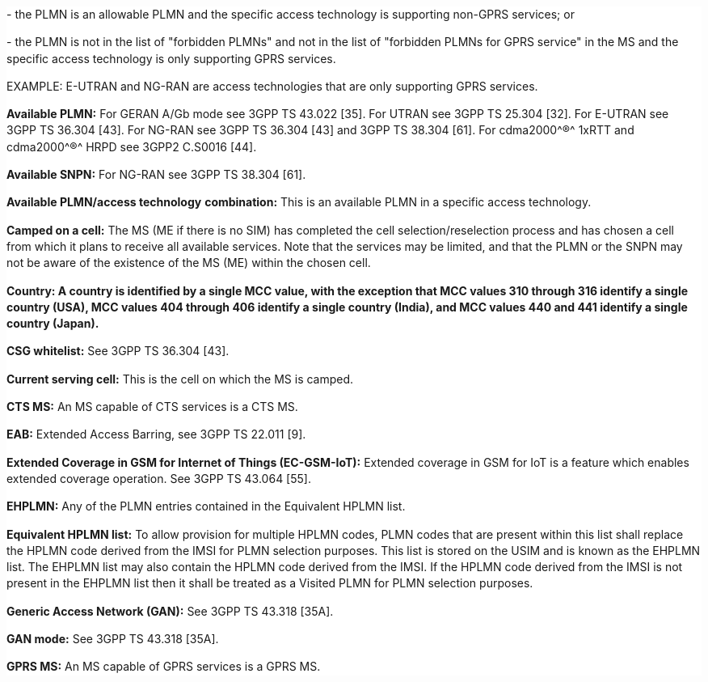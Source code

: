 \- the PLMN is an allowable PLMN and the specific access technology is
supporting non-GPRS services; or

\- the PLMN is not in the list of \"forbidden PLMNs\" and not in the
list of \"forbidden PLMNs for GPRS service\" in the MS and the specific
access technology is only supporting GPRS services.

EXAMPLE: E-UTRAN and NG-RAN are access technologies that are only
supporting GPRS services.

**Available PLMN:** For GERAN A/Gb mode see 3GPP TS 43.022 \[35\]. For
UTRAN see 3GPP TS 25.304 \[32\]. For E-UTRAN see 3GPP TS 36.304 \[43\].
For NG-RAN see 3GPP TS 36.304 \[43\] and 3GPP TS 38.304 \[61\]. For
cdma2000^®^ 1xRTT and cdma2000^®^ HRPD see 3GPP2 C.S0016 \[44\].

**Available SNPN:** For NG-RAN see 3GPP TS 38.304 \[61\].

**Available PLMN/access technology** **combination:** This is an
available PLMN in a specific access technology.

**Camped on a cell:** The MS (ME if there is no SIM) has completed the
cell selection/reselection process and has chosen a cell from which it
plans to receive all available services. Note that the services may be
limited, and that the PLMN or the SNPN may not be aware of the existence
of the MS (ME) within the chosen cell.

**Country: A country is identified by a single MCC value, with the
exception that MCC values 310 through 316 identify a single country
(USA), MCC values 404 through 406 identify a single country (India), and
MCC values 440 and 441 identify a single country (Japan).**

**CSG whitelist:** See 3GPP TS 36.304 \[43\].

**Current serving cell:** This is the cell on which the MS is camped.

**CTS MS:** An MS capable of CTS services is a CTS MS.

**EAB:** Extended Access Barring, see 3GPP TS 22.011 \[9\].

**Extended Coverage in GSM for Internet of Things (EC-GSM-IoT):**
Extended coverage in GSM for IoT is a feature which enables extended
coverage operation. See 3GPP TS 43.064 \[55\].

**EHPLMN:** Any of the PLMN entries contained in the Equivalent HPLMN
list.

**Equivalent HPLMN list:** To allow provision for multiple HPLMN codes,
PLMN codes that are present within this list shall replace the HPLMN
code derived from the IMSI for PLMN selection purposes. This list is
stored on the USIM and is known as the EHPLMN list. The EHPLMN list may
also contain the HPLMN code derived from the IMSI. If the HPLMN code
derived from the IMSI is not present in the EHPLMN list then it shall be
treated as a Visited PLMN for PLMN selection purposes.

**Generic Access Network (GAN):** See 3GPP TS 43.318 \[35A\].

**GAN mode:** See 3GPP TS 43.318 \[35A\].

**GPRS MS:** An MS capable of GPRS services is a GPRS MS.
